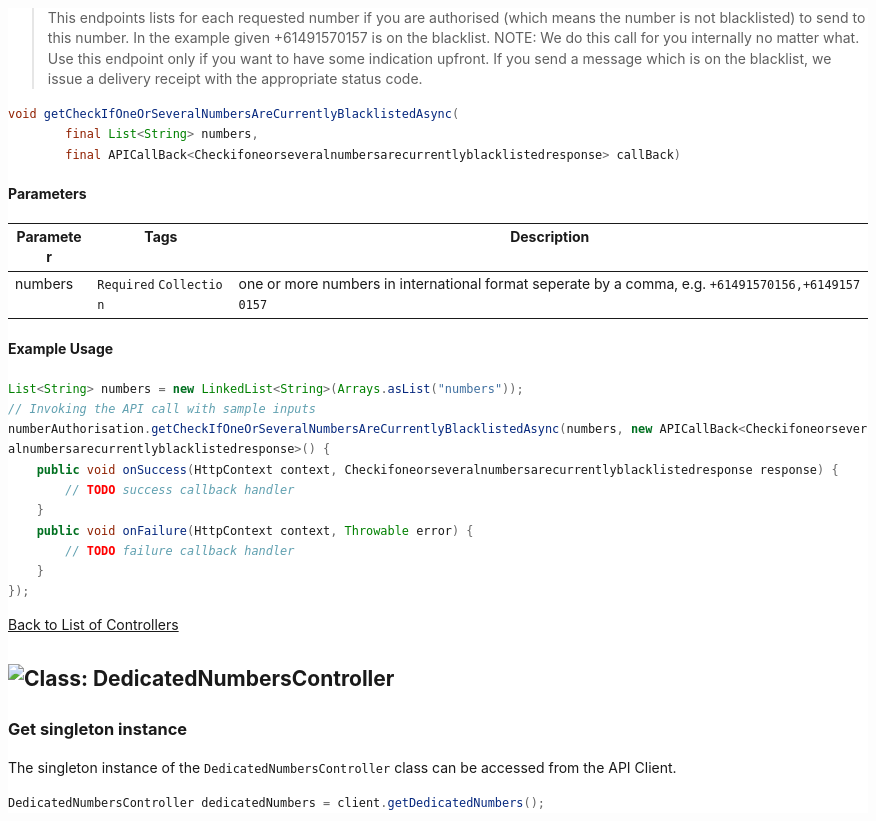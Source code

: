 > This endpoints lists for each requested number if you are authorised (which means the number is not blacklisted) to send to this number.
> In the example given +61491570157 is on the blacklist.
> NOTE: We do this call for you internally no matter what. Use this endpoint only if you want to have some indication upfront. If you send a message which is on the blacklist, we issue a delivery receipt with the appropriate status code.


```java
void getCheckIfOneOrSeveralNumbersAreCurrentlyBlacklistedAsync(
        final List<String> numbers,
        final APICallBack<Checkifoneorseveralnumbersarecurrentlyblacklistedresponse> callBack)
```

#### Parameters

| Parameter | Tags | Description |
|-----------|------|-------------|
| numbers |  ``` Required ```  ``` Collection ```  | one or more numbers in international format seperate by a comma, e.g. ```+61491570156,+61491570157``` |


#### Example Usage

```java
List<String> numbers = new LinkedList<String>(Arrays.asList("numbers"));
// Invoking the API call with sample inputs
numberAuthorisation.getCheckIfOneOrSeveralNumbersAreCurrentlyBlacklistedAsync(numbers, new APICallBack<Checkifoneorseveralnumbersarecurrentlyblacklistedresponse>() {
    public void onSuccess(HttpContext context, Checkifoneorseveralnumbersarecurrentlyblacklistedresponse response) {
        // TODO success callback handler
    }
    public void onFailure(HttpContext context, Throwable error) {
        // TODO failure callback handler
    }
});

```


[Back to List of Controllers](#list_of_controllers)

## <a name="dedicated_numbers_controller"></a>![Class: ](https://apidocs.io/img/class.png "com.messagemedia.api.controllers.DedicatedNumbersController") DedicatedNumbersController

### Get singleton instance

The singleton instance of the ``` DedicatedNumbersController ``` class can be accessed from the API Client.

```java
DedicatedNumbersController dedicatedNumbers = client.getDedicatedNumbers();
```
